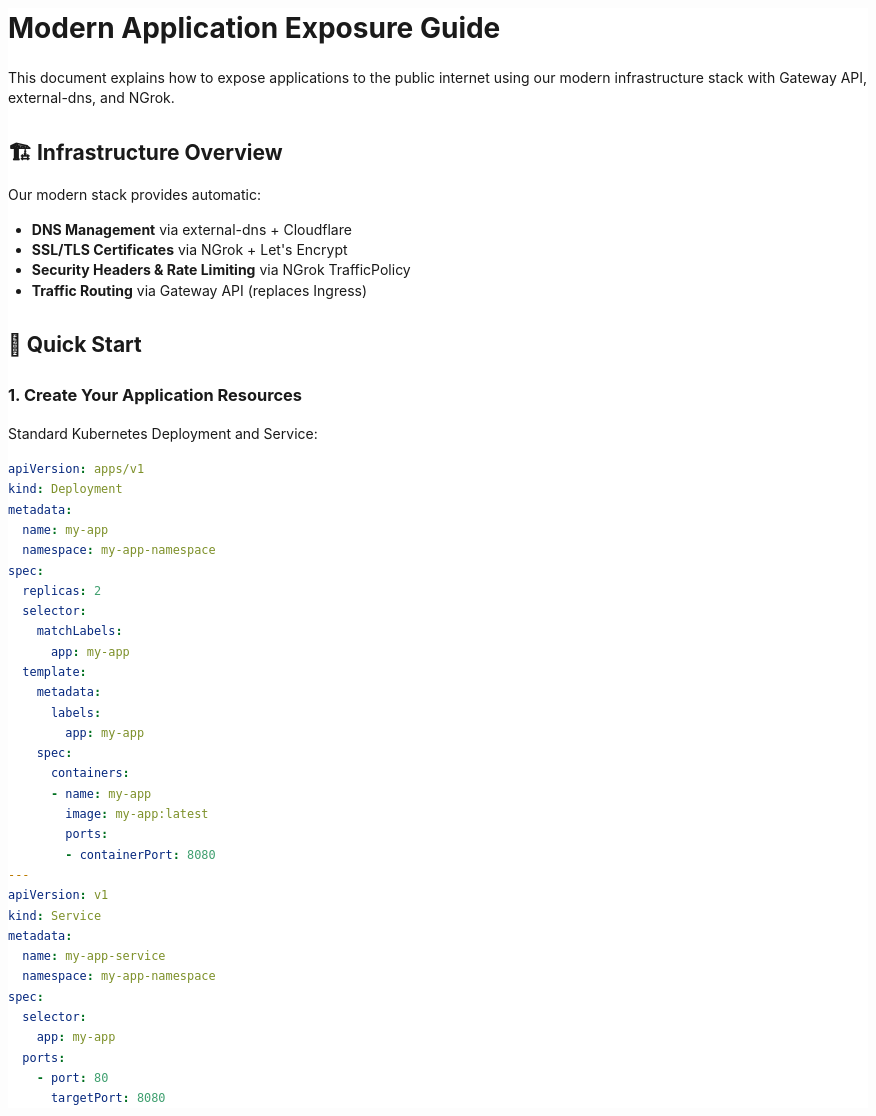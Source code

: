 # Modern Application Exposure Guide

This document explains how to expose applications to the public internet using our modern infrastructure stack with Gateway API, external-dns, and NGrok.

## 🏗️ Infrastructure Overview

Our modern stack provides automatic:
- **DNS Management** via external-dns + Cloudflare
- **SSL/TLS Certificates** via NGrok + Let's Encrypt  
- **Security Headers & Rate Limiting** via NGrok TrafficPolicy
- **Traffic Routing** via Gateway API (replaces Ingress)

## 🚀 Quick Start

### 1. Create Your Application Resources

Standard Kubernetes Deployment and Service:

```yaml
apiVersion: apps/v1
kind: Deployment
metadata:
  name: my-app
  namespace: my-app-namespace
spec:
  replicas: 2
  selector:
    matchLabels:
      app: my-app
  template:
    metadata:
      labels:
        app: my-app
    spec:
      containers:
      - name: my-app
        image: my-app:latest
        ports:
        - containerPort: 8080
---
apiVersion: v1
kind: Service
metadata:
  name: my-app-service
  namespace: my-app-namespace
spec:
  selector:
    app: my-app
  ports:
    - port: 80
      targetPort: 8080
```

